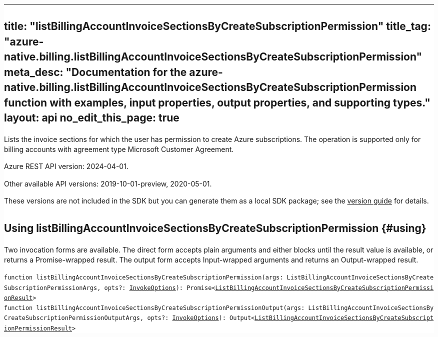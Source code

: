 
---
title: "listBillingAccountInvoiceSectionsByCreateSubscriptionPermission"
title_tag: "azure-native.billing.listBillingAccountInvoiceSectionsByCreateSubscriptionPermission"
meta_desc: "Documentation for the azure-native.billing.listBillingAccountInvoiceSectionsByCreateSubscriptionPermission function with examples, input properties, output properties, and supporting types."
layout: api
no_edit_this_page: true
---






Lists the invoice sections for which the user has permission to create Azure subscriptions. The operation is supported only for billing accounts with agreement type Microsoft Customer Agreement.

Azure REST API version: 2024-04-01.

Other available API versions: 2019-10-01-preview, 2020-05-01.

These versions are not included in the SDK but you can generate them as a local SDK package; see the [version guide](../../../version-guide/#accessing-any-api-version-via-local-packages) for details.




## Using listBillingAccountInvoiceSectionsByCreateSubscriptionPermission {#using}

Two invocation forms are available. The direct form accepts plain
arguments and either blocks until the result value is available, or
returns a Promise-wrapped result. The output form accepts
Input-wrapped arguments and returns an Output-wrapped result.

<div>
<pulumi-chooser type="language" options="csharp,go,typescript,python,yaml,java"></pulumi-chooser>
</div>


<div>
<pulumi-choosable type="language" values="javascript,typescript">
<div class="highlight"
><pre class="chroma"><code class="language-typescript" data-lang="typescript"
><span class="k">function </span>listBillingAccountInvoiceSectionsByCreateSubscriptionPermission<span class="p">(</span><span class="nx">args</span><span class="p">:</span> <span class="nx">ListBillingAccountInvoiceSectionsByCreateSubscriptionPermissionArgs</span><span class="p">,</span> <span class="nx">opts</span><span class="p">?:</span> <span class="nx"><a href="/docs/reference/pkg/nodejs/pulumi/pulumi/#InvokeOptions">InvokeOptions</a></span><span class="p">): Promise&lt;<span class="nx"><a href="#result">ListBillingAccountInvoiceSectionsByCreateSubscriptionPermissionResult</a></span>></span
><span class="k">
function </span>listBillingAccountInvoiceSectionsByCreateSubscriptionPermissionOutput<span class="p">(</span><span class="nx">args</span><span class="p">:</span> <span class="nx">ListBillingAccountInvoiceSectionsByCreateSubscriptionPermissionOutputArgs</span><span class="p">,</span> <span class="nx">opts</span><span class="p">?:</span> <span class="nx"><a href="/docs/reference/pkg/nodejs/pulumi/pulumi/#InvokeOptions">InvokeOptions</a></span><span class="p">): Output&lt;<span class="nx"><a href="#result">ListBillingAccountInvoiceSectionsByCreateSubscriptionPermissionResult</a></span>></span
></code></pre></div>
</pulumi-choosable>
</div>
